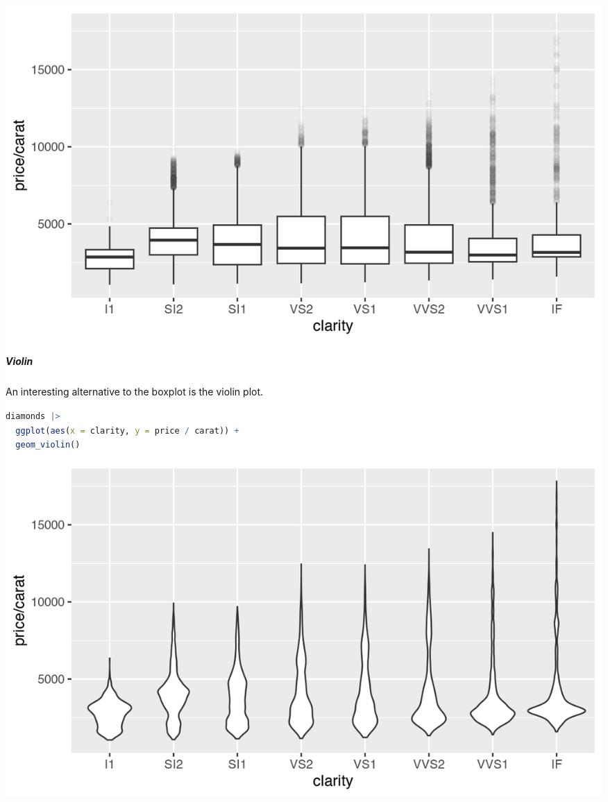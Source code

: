 <img src="img/plot-diamonds-boxplot-alpha-1.png" width="100%" style="display: block; margin: auto;" />

##### Violin

An interesting alternative to the boxplot is the violin plot.

``` r
diamonds |> 
  ggplot(aes(x = clarity, y = price / carat)) +
  geom_violin()
```

<img src="img/plot-diamonds-violin-1.png" width="100%" style="display: block; margin: auto;" />
